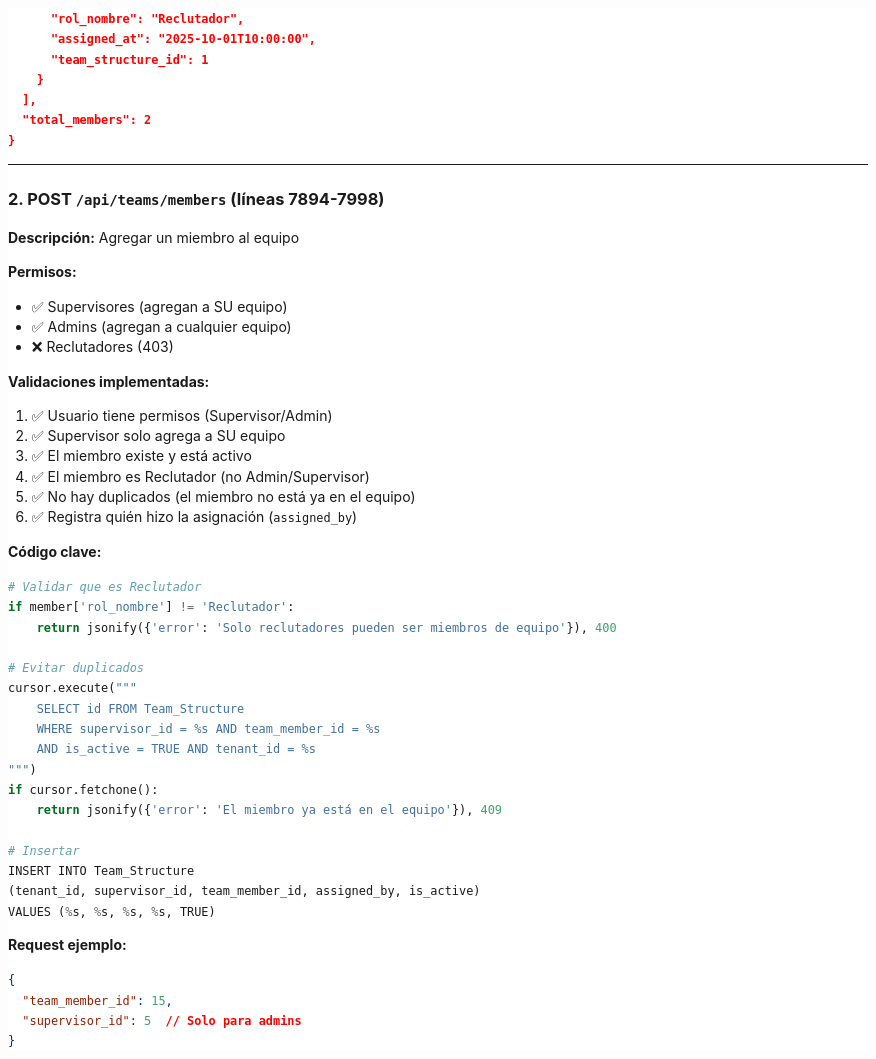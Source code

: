```json
      "rol_nombre": "Reclutador",
      "assigned_at": "2025-10-01T10:00:00",
      "team_structure_id": 1
    }
  ],
  "total_members": 2
}
```

---

### **2. POST `/api/teams/members`** (líneas 7894-7998)

**Descripción:** Agregar un miembro al equipo

**Permisos:**
- ✅ Supervisores (agregan a SU equipo)
- ✅ Admins (agregan a cualquier equipo)
- ❌ Reclutadores (403)

**Validaciones implementadas:**
1. ✅ Usuario tiene permisos (Supervisor/Admin)
2. ✅ Supervisor solo agrega a SU equipo
3. ✅ El miembro existe y está activo
4. ✅ El miembro es Reclutador (no Admin/Supervisor)
5. ✅ No hay duplicados (el miembro no está ya en el equipo)
6. ✅ Registra quién hizo la asignación (`assigned_by`)

**Código clave:**
```python
# Validar que es Reclutador
if member['rol_nombre'] != 'Reclutador':
    return jsonify({'error': 'Solo reclutadores pueden ser miembros de equipo'}), 400

# Evitar duplicados
cursor.execute("""
    SELECT id FROM Team_Structure 
    WHERE supervisor_id = %s AND team_member_id = %s 
    AND is_active = TRUE AND tenant_id = %s
""")
if cursor.fetchone():
    return jsonify({'error': 'El miembro ya está en el equipo'}), 409

# Insertar
INSERT INTO Team_Structure 
(tenant_id, supervisor_id, team_member_id, assigned_by, is_active)
VALUES (%s, %s, %s, %s, TRUE)
```

**Request ejemplo:**
```json
{
  "team_member_id": 15,
  "supervisor_id": 5  // Solo para admins
}
```
